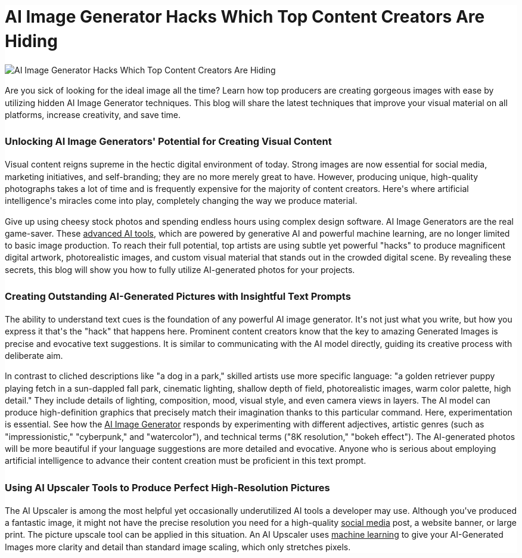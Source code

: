 # AI Image Generator Hacks Which Top Content Creators Are Hiding
![AI Image Generator Hacks Which Top Content Creators Are Hiding](https://admin.groupify.ai/assets/96e2809c-50c8-4b1a-a845-be9a53233d65)

Are you sick of looking for the ideal image all the time?
Learn how top producers are creating gorgeous images with ease by utilizing hidden AI Image Generator techniques. This blog will share the latest techniques that improve your visual material on all platforms, increase creativity, and save time.

### Unlocking AI Image Generators' Potential for Creating Visual Content

Visual content reigns supreme in the hectic digital environment of today. Strong images are now essential for social media, marketing initiatives, and self-branding; they are no more merely great to have. However, producing unique, high-quality photographs takes a lot of time and is frequently expensive for the majority of content creators. Here's where artificial intelligence's miracles come into play, completely changing the way we produce material.

Give up using cheesy stock photos and spending endless hours using complex design software. AI Image Generators are the real game-saver. These [advanced AI tools](https://groupify.ai/ai-tool), which are powered by generative AI and powerful machine learning, are no longer limited to basic image production. To reach their full potential, top artists are using subtle yet powerful "hacks" to produce magnificent digital artwork, photorealistic images, and custom visual material that stands out in the crowded digital scene. By revealing these secrets, this blog will show you how to fully utilize AI-generated photos for your projects.

### Creating Outstanding AI-Generated Pictures with Insightful Text Prompts

The ability to understand text cues is the foundation of any powerful AI image generator. It's not just what you write, but how you express it that's the "hack" that happens here. Prominent content creators know that the key to amazing Generated Images is precise and evocative text suggestions. It is similar to communicating with the AI model directly, guiding its creative process with deliberate aim.

In contrast to cliched descriptions like "a dog in a park," skilled artists use more specific language: "a golden retriever puppy playing fetch in a sun-dappled fall park, cinematic lighting, shallow depth of field, photorealistic images, warm color palette, high detail." They include details of lighting, composition, mood, visual style, and even camera views in layers. The AI model can produce high-definition graphics that precisely match their imagination thanks to this particular command. Here, experimentation is essential. See how the [AI Image Generator](https://groupify.ai/ai-image-generators) responds by experimenting with different adjectives, artistic genres (such as "impressionistic," "cyberpunk," and "watercolor"), and technical terms ("8K resolution," "bokeh effect"). The AI-generated photos will be more beautiful if your language suggestions are more detailed and evocative. Anyone who is serious about employing artificial intelligence to advance their content creation must be proficient in this text prompt.

### Using AI Upscaler Tools to Produce Perfect High-Resolution Pictures

The AI Upscaler is among the most helpful yet occasionally underutilized AI tools a developer may use. Although you've produced a fantastic image, it might not have the precise resolution you need for a high-quality [social media](https://groupify.ai/ai-tools-for-social-media) post, a website banner, or large print. The picture upscale tool can be applied in this situation. An AI Upscaler uses [machine learning](https://groupify.ai/ai-and-machine-learning) to give your AI-Generated Images more clarity and detail than standard image scaling, which only stretches pixels.
